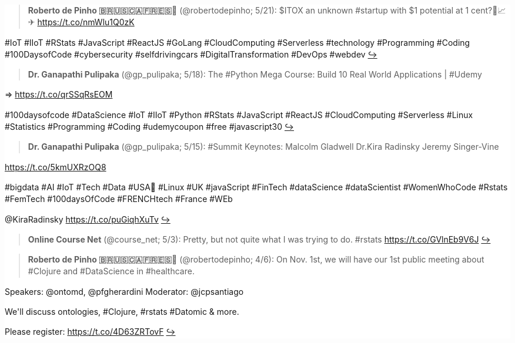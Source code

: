 


> **Roberto de Pinho 🇧🇷🇺🇸🇨🇦🇫🇷🇪🇸🏴** (@robertodepinho; 5/21): $ITOX an unknown #startup with $1 potential at 1 cent?💸📈✈ https://t.co/nmWlu1Q0zK
>
#IoT #IIoT #RStats #JavaScript #ReactJS #GoLang #CloudComputing #Serverless #technology #Programming #Coding #100DaysofCode #cybersecurity #selfdrivingcars #DigitalTransformation #DevOps #webdev  [&#8618;](https://twitter.com/dataandme/status/1317950777667747840)




> **Dr. Ganapathi Pulipaka** (@gp_pulipaka; 5/18): The #Python Mega Course: Build 10 Real World Applications | #Udemy
>
=&gt; https://t.co/qrSSqRsEOM
>
#100daysofcode #DataScience #IoT #IIoT #Python #RStats #JavaScript #ReactJS #CloudComputing #Serverless #Linux #Statistics #Programming #Coding #udemycoupon #free #javascript30  [&#8618;](https://twitter.com/dataandme/status/1318031618028630016)




> **Dr. Ganapathi Pulipaka** (@gp_pulipaka; 5/15): #Summit Keynotes:
Malcolm Gladwell
Dr.Kira Radinsky
Jeremy Singer-Vine
>
https://t.co/5kmUXRzOQ8
>
#bigdata 
#AI #IoT #Tech #Data #USA🧿 #Linux #UK #javaScript #FinTech #dataScience #dataScientist #WomenWhoCode #Rstats #FemTech #100daysOfCode #FRENCHtech #France #WEb
>
@KiraRadinsky https://t.co/puGiqhXuTv  [&#8618;](https://twitter.com/dataandme/status/1318035618455117827)




> **Online Course Net** (@course_net; 5/3): Pretty, but not quite what I was trying to do. #rstats https://t.co/GVlnEb9V6J  [&#8618;](https://twitter.com/dataandme/status/1318033249717809152)




> **Roberto de Pinho 🇧🇷🇺🇸🇨🇦🇫🇷🇪🇸🏴** (@robertodepinho; 4/6): On Nov. 1st, we will have our 1st public meeting about #Clojure and #DataScience in #healthcare.
>
Speakers: @ontomd, @pfgherardini 
Moderator: @jcpsantiago 
>
We'll discuss ontologies, #Clojure, #rstats #Datomic &amp; more.
>
Please register:
https://t.co/4D63ZRTovF  [&#8618;](https://twitter.com/dataandme/status/1317948223227645954)


